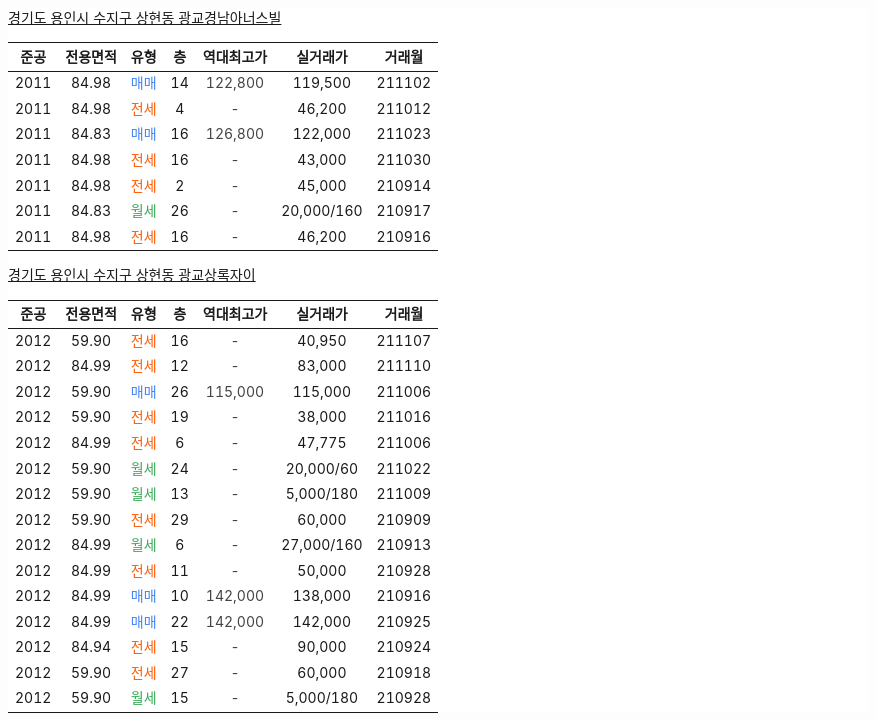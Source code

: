 [경기도 용인시 수지구 상현동 광교경남아너스빌](https://search.naver.com/search.naver?query=%EA%B2%BD%EA%B8%B0%EB%8F%84+%EC%9A%A9%EC%9D%B8%EC%8B%9C+%EC%88%98%EC%A7%80%EA%B5%AC+%EC%83%81%ED%98%84%EB%8F%99+%EA%B4%91%EA%B5%90%EA%B2%BD%EB%82%A8%EC%95%84%EB%84%88%EC%8A%A4%EB%B9%8C)

|준공|전용면적|유형|층|역대최고가|실거래가|거래월|
|:---:|:---:|:---:|:---:|:---:|:---:|:---:|
|2011|84.98|<span style="color:#4285f3">매매</span>|14|<span style="color:#444444">122,800</span>|119,500|211102|
|2011|84.98|<span style="color:#ff5a00">전세</span>|4|<span style="color:#444444">-</span>|46,200|211012|
|2011|84.83|<span style="color:#4285f3">매매</span>|16|<span style="color:#444444">126,800</span>|122,000|211023|
|2011|84.98|<span style="color:#ff5a00">전세</span>|16|<span style="color:#444444">-</span>|43,000|211030|
|2011|84.98|<span style="color:#ff5a00">전세</span>|2|<span style="color:#444444">-</span>|45,000|210914|
|2011|84.83|<span style="color:#34a853">월세</span>|26|<span style="color:#444444">-</span>|20,000/160|210917|
|2011|84.98|<span style="color:#ff5a00">전세</span>|16|<span style="color:#444444">-</span>|46,200|210916|


<script async src="//pagead2.googlesyndication.com/pagead/js/adsbygoogle.js"></script>

<ins class="adsbygoogle"
     style="display:block"
     data-ad-client="ca-pub-2446590836940007"
     data-ad-slot="1659523306"
     data-ad-format="auto"
     data-full-width-responsive="true"></ins>
<script>
(adsbygoogle = window.adsbygoogle || []).push({});
</script>


[경기도 용인시 수지구 상현동 광교상록자이](https://search.naver.com/search.naver?query=%EA%B2%BD%EA%B8%B0%EB%8F%84+%EC%9A%A9%EC%9D%B8%EC%8B%9C+%EC%88%98%EC%A7%80%EA%B5%AC+%EC%83%81%ED%98%84%EB%8F%99+%EA%B4%91%EA%B5%90%EC%83%81%EB%A1%9D%EC%9E%90%EC%9D%B4)

|준공|전용면적|유형|층|역대최고가|실거래가|거래월|
|:---:|:---:|:---:|:---:|:---:|:---:|:---:|
|2012|59.90|<span style="color:#ff5a00">전세</span>|16|<span style="color:#444444">-</span>|40,950|211107|
|2012|84.99|<span style="color:#ff5a00">전세</span>|12|<span style="color:#444444">-</span>|83,000|211110|
|2012|59.90|<span style="color:#4285f3">매매</span>|26|<span style="color:#444444">115,000</span>|115,000|211006|
|2012|59.90|<span style="color:#ff5a00">전세</span>|19|<span style="color:#444444">-</span>|38,000|211016|
|2012|84.99|<span style="color:#ff5a00">전세</span>|6|<span style="color:#444444">-</span>|47,775|211006|
|2012|59.90|<span style="color:#34a853">월세</span>|24|<span style="color:#444444">-</span>|20,000/60|211022|
|2012|59.90|<span style="color:#34a853">월세</span>|13|<span style="color:#444444">-</span>|5,000/180|211009|
|2012|59.90|<span style="color:#ff5a00">전세</span>|29|<span style="color:#444444">-</span>|60,000|210909|
|2012|84.99|<span style="color:#34a853">월세</span>|6|<span style="color:#444444">-</span>|27,000/160|210913|
|2012|84.99|<span style="color:#ff5a00">전세</span>|11|<span style="color:#444444">-</span>|50,000|210928|
|2012|84.99|<span style="color:#4285f3">매매</span>|10|<span style="color:#444444">142,000</span>|138,000|210916|
|2012|84.99|<span style="color:#4285f3">매매</span>|22|<span style="color:#444444">142,000</span>|142,000|210925|
|2012|84.94|<span style="color:#ff5a00">전세</span>|15|<span style="color:#444444">-</span>|90,000|210924|
|2012|59.90|<span style="color:#ff5a00">전세</span>|27|<span style="color:#444444">-</span>|60,000|210918|
|2012|59.90|<span style="color:#34a853">월세</span>|15|<span style="color:#444444">-</span>|5,000/180|210928|
